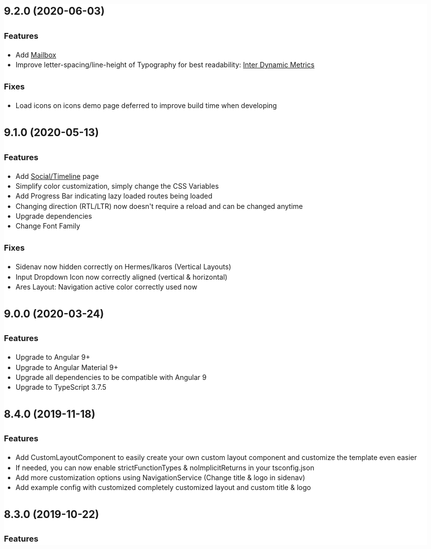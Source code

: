 ## 9.2.0 (2020-06-03)

### Features
- Add [Mailbox](/apps/mail)
- Improve letter-spacing/line-height of Typography for best readability: [Inter Dynamic Metrics](https://rsms.me/inter/dynmetrics/)

### Fixes
- Load icons on icons demo page deferred to improve build time when developing

## 9.1.0 (2020-05-13)

### Features
- Add [Social/Timeline](/apps/social/timeline) page
- Simplify color customization, simply change the CSS Variables
- Add Progress Bar indicating lazy loaded routes being loaded
- Changing direction (RTL/LTR) now doesn't require a reload and can be changed anytime
- Upgrade dependencies
- Change Font Family

### Fixes
- Sidenav now hidden correctly on Hermes/Ikaros (Vertical Layouts)
- Input Dropdown Icon now correctly aligned (vertical & horizontal)
- Ares Layout: Navigation active color correctly used now

## 9.0.0 (2020-03-24)

### Features
- Upgrade to Angular 9+
- Upgrade to Angular Material 9+
- Upgrade all dependencies to be compatible with Angular 9
- Upgrade to TypeScript 3.7.5

## 8.4.0 (2019-11-18)

### Features
- Add CustomLayoutComponent to easily create your own custom layout component and customize the template even easier
- If needed, you can now enable strictFunctionTypes & noImplicitReturns in your tsconfig.json
- Add more customization options using NavigationService (Change title & logo in sidenav)
- Add example config with customized completely customized layout and custom title & logo

## 8.3.0 (2019-10-22)

### Features

